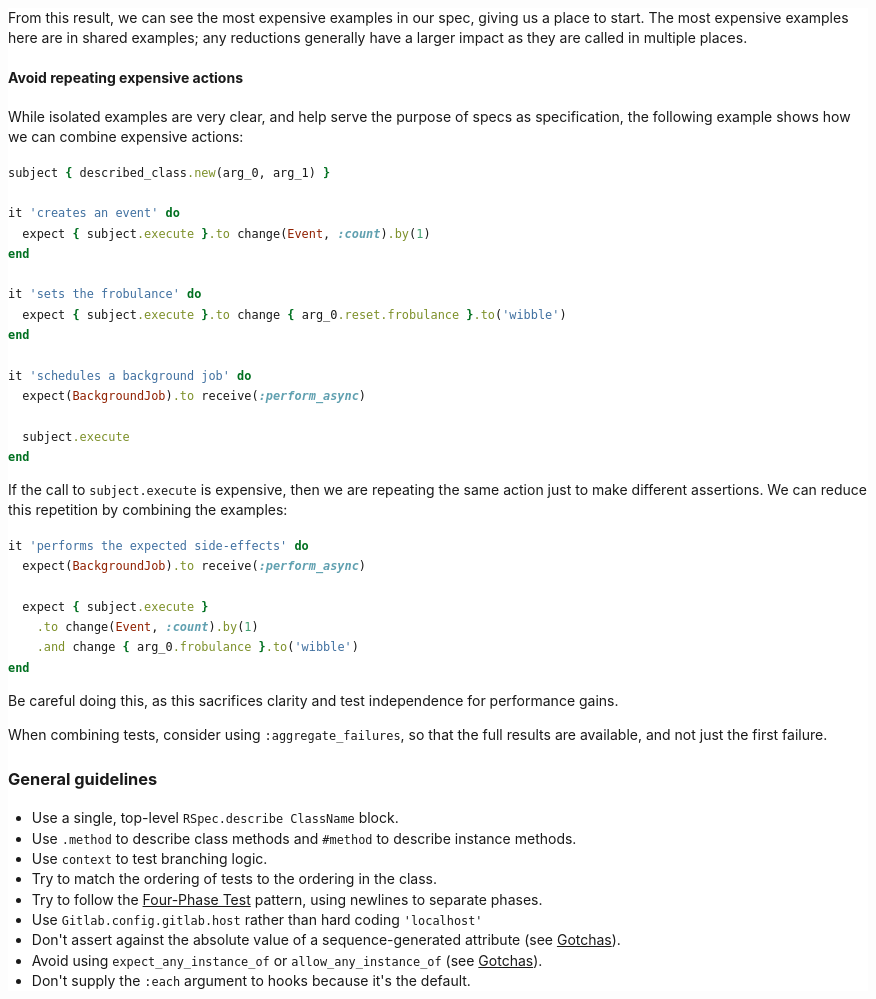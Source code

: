 From this result, we can see the most expensive examples in our spec, giving us
a place to start. The most expensive examples here are in
shared examples; any reductions generally have a larger impact as
they are called in multiple places.

#### Avoid repeating expensive actions

While isolated examples are very clear, and help serve the purpose of specs as
specification, the following example shows how we can combine expensive
actions:

```ruby
subject { described_class.new(arg_0, arg_1) }

it 'creates an event' do
  expect { subject.execute }.to change(Event, :count).by(1)
end

it 'sets the frobulance' do
  expect { subject.execute }.to change { arg_0.reset.frobulance }.to('wibble')
end

it 'schedules a background job' do
  expect(BackgroundJob).to receive(:perform_async)

  subject.execute
end
```

If the call to `subject.execute` is expensive, then we are repeating the same
action just to make different assertions. We can reduce this repetition by
combining the examples:

```ruby
it 'performs the expected side-effects' do
  expect(BackgroundJob).to receive(:perform_async)

  expect { subject.execute }
    .to change(Event, :count).by(1)
    .and change { arg_0.frobulance }.to('wibble')
end
```

Be careful doing this, as this sacrifices clarity and test independence for
performance gains.

When combining tests, consider using `:aggregate_failures`, so that the full
results are available, and not just the first failure.

### General guidelines

- Use a single, top-level `RSpec.describe ClassName` block.
- Use `.method` to describe class methods and `#method` to describe instance
  methods.
- Use `context` to test branching logic.
- Try to match the ordering of tests to the ordering in the class.
- Try to follow the [Four-Phase Test](https://thoughtbot.com/blog/four-phase-test) pattern, using newlines
  to separate phases.
- Use `Gitlab.config.gitlab.host` rather than hard coding `'localhost'`
- Don't assert against the absolute value of a sequence-generated attribute (see
  [Gotchas](../gotchas.md#do-not-assert-against-the-absolute-value-of-a-sequence-generated-attribute)).
- Avoid using `expect_any_instance_of` or `allow_any_instance_of` (see
  [Gotchas](../gotchas.md#do-not-assert-against-the-absolute-value-of-a-sequence-generated-attribute)).
- Don't supply the `:each` argument to hooks because it's the default.